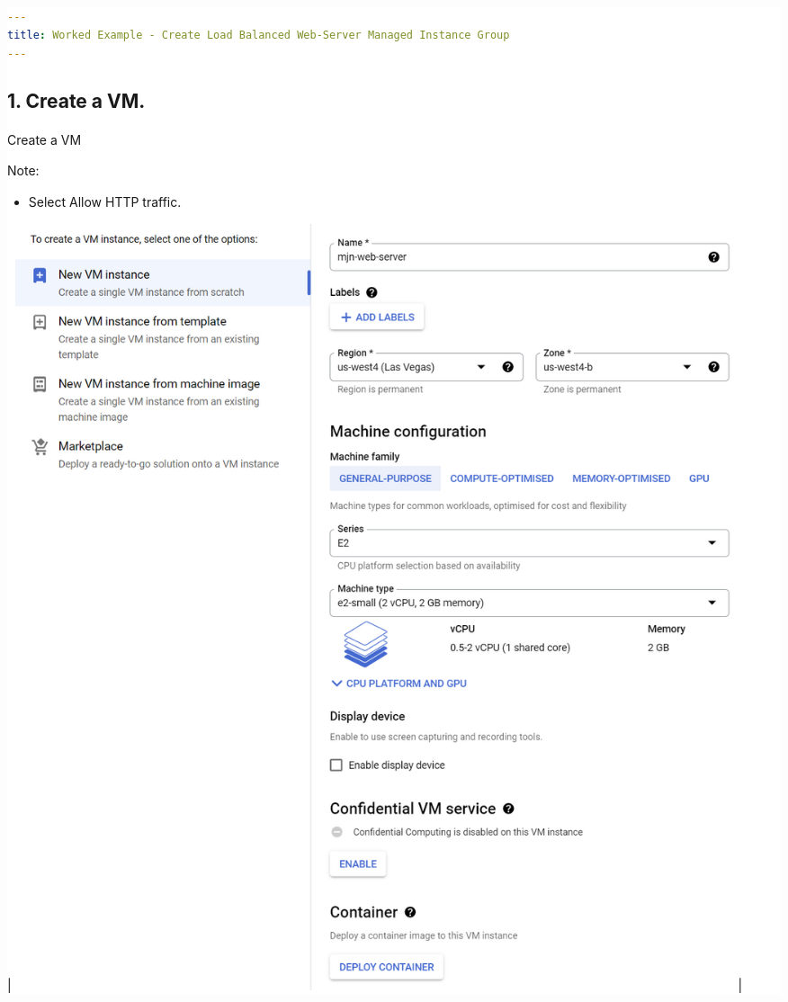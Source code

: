 ```yaml
---
title: Worked Example - Create Load Balanced Web-Server Managed Instance Group
---
```


## 1. Create a VM.

Create a VM

Note:
- Select Allow HTTP traffic.

| <img src="/GCP-G/GCP_Training/images/cr_vm1.png" width="800"> |